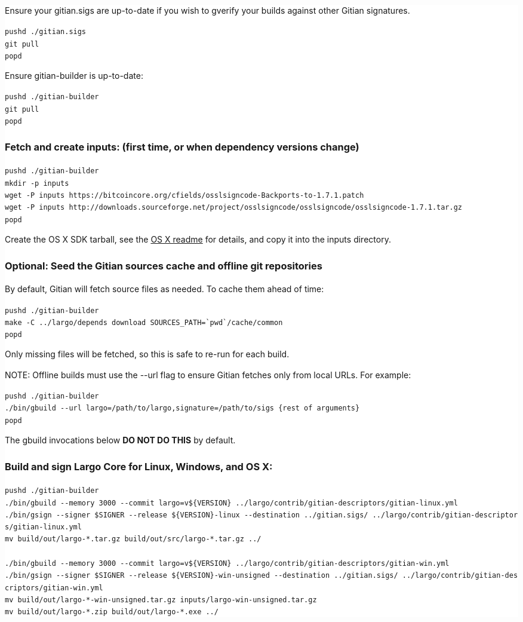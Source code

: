 Ensure your gitian.sigs are up-to-date if you wish to gverify your builds against other Gitian signatures.

    pushd ./gitian.sigs
    git pull
    popd

Ensure gitian-builder is up-to-date:

    pushd ./gitian-builder
    git pull
    popd

### Fetch and create inputs: (first time, or when dependency versions change)

    pushd ./gitian-builder
    mkdir -p inputs
    wget -P inputs https://bitcoincore.org/cfields/osslsigncode-Backports-to-1.7.1.patch
    wget -P inputs http://downloads.sourceforge.net/project/osslsigncode/osslsigncode/osslsigncode-1.7.1.tar.gz
    popd

Create the OS X SDK tarball, see the [OS X readme](README_osx.md) for details, and copy it into the inputs directory.

### Optional: Seed the Gitian sources cache and offline git repositories

By default, Gitian will fetch source files as needed. To cache them ahead of time:

    pushd ./gitian-builder
    make -C ../largo/depends download SOURCES_PATH=`pwd`/cache/common
    popd

Only missing files will be fetched, so this is safe to re-run for each build.

NOTE: Offline builds must use the --url flag to ensure Gitian fetches only from local URLs. For example:

    pushd ./gitian-builder
    ./bin/gbuild --url largo=/path/to/largo,signature=/path/to/sigs {rest of arguments}
    popd

The gbuild invocations below <b>DO NOT DO THIS</b> by default.

### Build and sign Largo Core for Linux, Windows, and OS X:

    pushd ./gitian-builder
    ./bin/gbuild --memory 3000 --commit largo=v${VERSION} ../largo/contrib/gitian-descriptors/gitian-linux.yml
    ./bin/gsign --signer $SIGNER --release ${VERSION}-linux --destination ../gitian.sigs/ ../largo/contrib/gitian-descriptors/gitian-linux.yml
    mv build/out/largo-*.tar.gz build/out/src/largo-*.tar.gz ../

    ./bin/gbuild --memory 3000 --commit largo=v${VERSION} ../largo/contrib/gitian-descriptors/gitian-win.yml
    ./bin/gsign --signer $SIGNER --release ${VERSION}-win-unsigned --destination ../gitian.sigs/ ../largo/contrib/gitian-descriptors/gitian-win.yml
    mv build/out/largo-*-win-unsigned.tar.gz inputs/largo-win-unsigned.tar.gz
    mv build/out/largo-*.zip build/out/largo-*.exe ../
